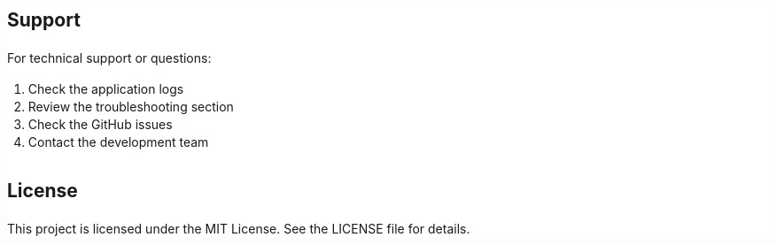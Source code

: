## Support

For technical support or questions:

1. Check the application logs
2. Review the troubleshooting section
3. Check the GitHub issues
4. Contact the development team

## License

This project is licensed under the MIT License. See the LICENSE file for details.